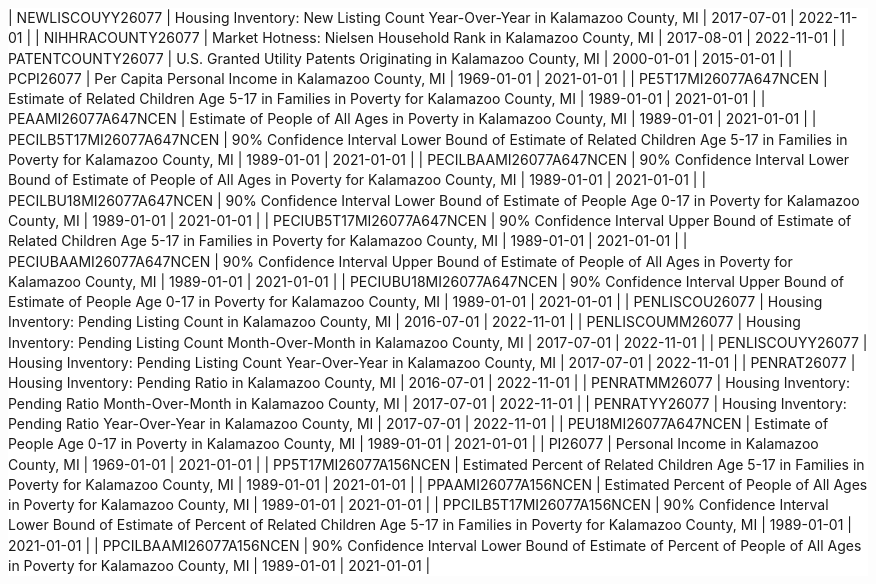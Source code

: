 | NEWLISCOUYY26077          | Housing Inventory: New Listing Count Year-Over-Year in Kalamazoo County, MI                                                                                                   | 2017-07-01          | 2022-11-01        |
| NIHHRACOUNTY26077         | Market Hotness: Nielsen Household Rank in Kalamazoo County, MI                                                                                                                | 2017-08-01          | 2022-11-01        |
| PATENTCOUNTY26077         | U.S. Granted Utility Patents Originating in Kalamazoo County, MI                                                                                                              | 2000-01-01          | 2015-01-01        |
| PCPI26077                 | Per Capita Personal Income in Kalamazoo County, MI                                                                                                                            | 1969-01-01          | 2021-01-01        |
| PE5T17MI26077A647NCEN     | Estimate of Related Children Age 5-17 in Families in Poverty for Kalamazoo County, MI                                                                                         | 1989-01-01          | 2021-01-01        |
| PEAAMI26077A647NCEN       | Estimate of People of All Ages in Poverty in Kalamazoo County, MI                                                                                                             | 1989-01-01          | 2021-01-01        |
| PECILB5T17MI26077A647NCEN | 90% Confidence Interval Lower Bound of Estimate of Related Children Age 5-17 in Families in Poverty for Kalamazoo County, MI                                                  | 1989-01-01          | 2021-01-01        |
| PECILBAAMI26077A647NCEN   | 90% Confidence Interval Lower Bound of Estimate of People of All Ages in Poverty for Kalamazoo County, MI                                                                     | 1989-01-01          | 2021-01-01        |
| PECILBU18MI26077A647NCEN  | 90% Confidence Interval Lower Bound of Estimate of People Age 0-17 in Poverty for Kalamazoo County, MI                                                                        | 1989-01-01          | 2021-01-01        |
| PECIUB5T17MI26077A647NCEN | 90% Confidence Interval Upper Bound of Estimate of Related Children Age 5-17 in Families in Poverty for Kalamazoo County, MI                                                  | 1989-01-01          | 2021-01-01        |
| PECIUBAAMI26077A647NCEN   | 90% Confidence Interval Upper Bound of Estimate of People of All Ages in Poverty for Kalamazoo County, MI                                                                     | 1989-01-01          | 2021-01-01        |
| PECIUBU18MI26077A647NCEN  | 90% Confidence Interval Upper Bound of Estimate of People Age 0-17 in Poverty for Kalamazoo County, MI                                                                        | 1989-01-01          | 2021-01-01        |
| PENLISCOU26077            | Housing Inventory: Pending Listing Count in Kalamazoo County, MI                                                                                                              | 2016-07-01          | 2022-11-01        |
| PENLISCOUMM26077          | Housing Inventory: Pending Listing Count Month-Over-Month in Kalamazoo County, MI                                                                                             | 2017-07-01          | 2022-11-01        |
| PENLISCOUYY26077          | Housing Inventory: Pending Listing Count Year-Over-Year in Kalamazoo County, MI                                                                                               | 2017-07-01          | 2022-11-01        |
| PENRAT26077               | Housing Inventory: Pending Ratio in Kalamazoo County, MI                                                                                                                      | 2016-07-01          | 2022-11-01        |
| PENRATMM26077             | Housing Inventory: Pending Ratio Month-Over-Month in Kalamazoo County, MI                                                                                                     | 2017-07-01          | 2022-11-01        |
| PENRATYY26077             | Housing Inventory: Pending Ratio Year-Over-Year in Kalamazoo County, MI                                                                                                       | 2017-07-01          | 2022-11-01        |
| PEU18MI26077A647NCEN      | Estimate of People Age 0-17 in Poverty in Kalamazoo County, MI                                                                                                                | 1989-01-01          | 2021-01-01        |
| PI26077                   | Personal Income in Kalamazoo County, MI                                                                                                                                       | 1969-01-01          | 2021-01-01        |
| PP5T17MI26077A156NCEN     | Estimated Percent of Related Children Age 5-17 in Families in Poverty for Kalamazoo County, MI                                                                                | 1989-01-01          | 2021-01-01        |
| PPAAMI26077A156NCEN       | Estimated Percent of People of All Ages in Poverty for Kalamazoo County, MI                                                                                                   | 1989-01-01          | 2021-01-01        |
| PPCILB5T17MI26077A156NCEN | 90% Confidence Interval Lower Bound of Estimate of Percent of Related Children Age 5-17 in Families in Poverty for Kalamazoo County, MI                                       | 1989-01-01          | 2021-01-01        |
| PPCILBAAMI26077A156NCEN   | 90% Confidence Interval Lower Bound of Estimate of Percent of People of All Ages in Poverty for Kalamazoo County, MI                                                          | 1989-01-01          | 2021-01-01        |